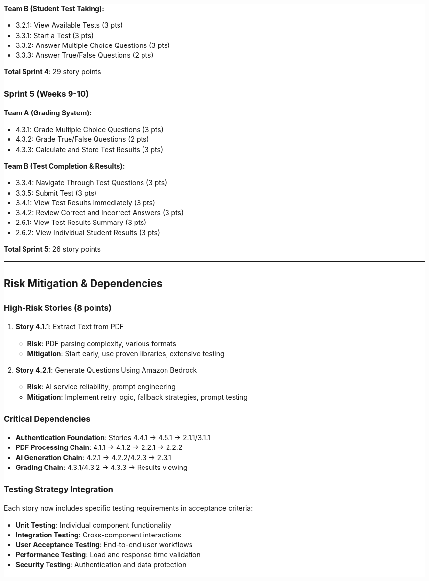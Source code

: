 **Team B (Student Test Taking):**
- 3.2.1: View Available Tests (3 pts)
- 3.3.1: Start a Test (3 pts)
- 3.3.2: Answer Multiple Choice Questions (3 pts)
- 3.3.3: Answer True/False Questions (2 pts)

**Total Sprint 4**: 29 story points

### **Sprint 5 (Weeks 9-10)**
**Team A (Grading System):**
- 4.3.1: Grade Multiple Choice Questions (3 pts)
- 4.3.2: Grade True/False Questions (2 pts)
- 4.3.3: Calculate and Store Test Results (3 pts)

**Team B (Test Completion & Results):**
- 3.3.4: Navigate Through Test Questions (3 pts)
- 3.3.5: Submit Test (3 pts)
- 3.4.1: View Test Results Immediately (3 pts)
- 3.4.2: Review Correct and Incorrect Answers (3 pts)
- 2.6.1: View Test Results Summary (3 pts)
- 2.6.2: View Individual Student Results (3 pts)

**Total Sprint 5**: 26 story points

---

## Risk Mitigation & Dependencies

### **High-Risk Stories (8 points)**
1. **Story 4.1.1**: Extract Text from PDF
   - **Risk**: PDF parsing complexity, various formats
   - **Mitigation**: Start early, use proven libraries, extensive testing

2. **Story 4.2.1**: Generate Questions Using Amazon Bedrock
   - **Risk**: AI service reliability, prompt engineering
   - **Mitigation**: Implement retry logic, fallback strategies, prompt testing

### **Critical Dependencies**
- **Authentication Foundation**: Stories 4.4.1 → 4.5.1 → 2.1.1/3.1.1
- **PDF Processing Chain**: 4.1.1 → 4.1.2 → 2.2.1 → 2.2.2
- **AI Generation Chain**: 4.2.1 → 4.2.2/4.2.3 → 2.3.1
- **Grading Chain**: 4.3.1/4.3.2 → 4.3.3 → Results viewing

### **Testing Strategy Integration**
Each story now includes specific testing requirements in acceptance criteria:
- **Unit Testing**: Individual component functionality
- **Integration Testing**: Cross-component interactions
- **User Acceptance Testing**: End-to-end user workflows
- **Performance Testing**: Load and response time validation
- **Security Testing**: Authentication and data protection

---
